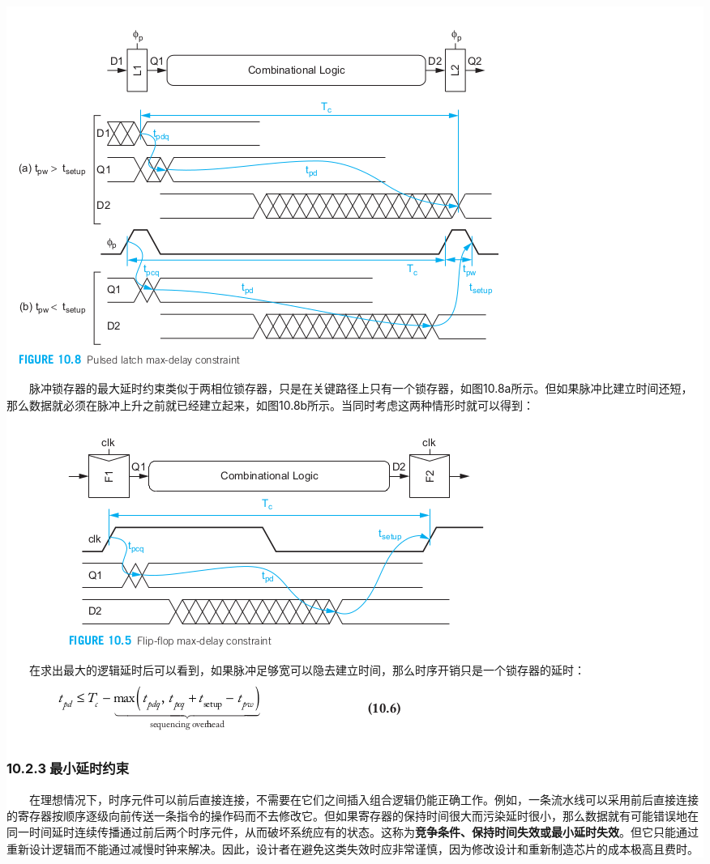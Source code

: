 ![](./img/tu10.08.png)  
&emsp;&emsp;脉冲锁存器的最大延时约束类似于两相位锁存器，只是在关键路径上只有一个锁存器，如图10.8a所示。但如果脉冲比建立时间还短，那么数据就必须在脉冲上升之前就已经建立起来，如图10.8b所示。当同时考虑这两种情形时就可以得到：  
![](./img/tu10.05.png)  
&emsp;&emsp;在求出最大的逻辑延时后可以看到，如果脉冲足够宽可以隐去建立时间，那么时序开销只是一个锁存器的延时：  
![](./img/shi10.06.png)  

### 10.2.3 最小延时约束
&emsp;&emsp;在理想情况下，时序元件可以前后直接连接，不需要在它们之间插入组合逻辑仍能正确工作。例如，一条流水线可以采用前后直接连接的寄存器按顺序逐级向前传送一条指令的操作码而不去修改它。但如果寄存器的保持时间很大而污染延时很小，那么数据就有可能错误地在同一时间延时连续传播通过前后两个时序元件，从而破坏系统应有的状态。这称为**竞争条件、保持时间失效或最小延时失效**。但它只能通过重新设计逻辑而不能通过减慢时钟来解决。因此，设计者在避免这类失效时应非常谨慎，因为修改设计和重新制造芯片的成本极高且费时。  